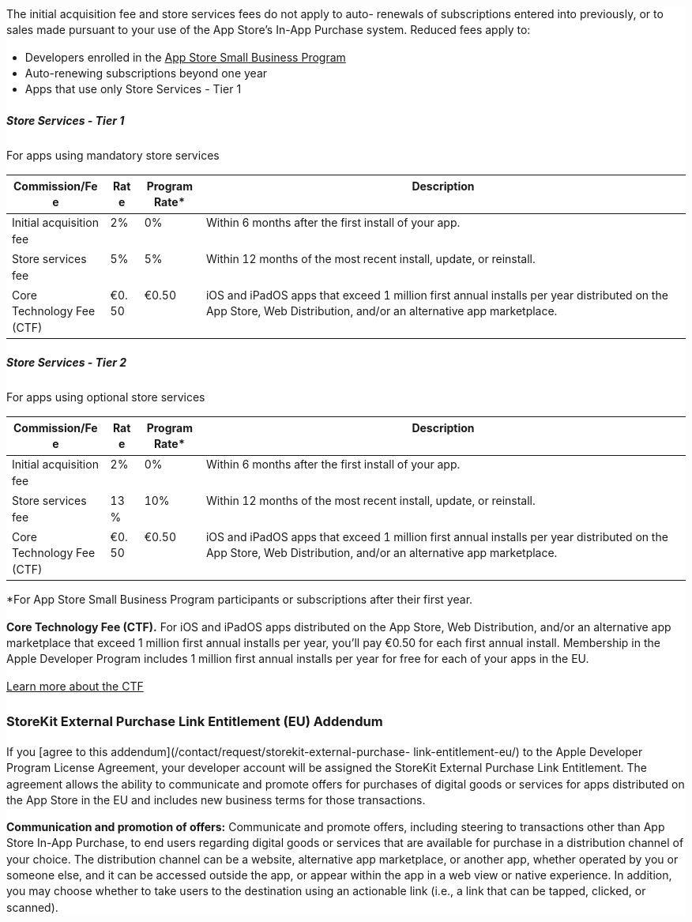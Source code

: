 The initial acquisition fee and store services fees do not apply to auto-
renewals of subscriptions entered into previously, or to sales made pursuant
to your use of the App Store’s In-App Purchase system. Reduced fees apply to:

  * Developers enrolled in the [App Store Small Business Program](/app-store/small-business-program/)
  * Auto-renewing subscriptions beyond one year
  * Apps that use only Store Services - Tier 1

##### Store Services - Tier 1

For apps using mandatory store services

Commission/Fee | Rate | Program Rate* | Description  
---|---|---|---  
Initial acquisition fee | 2% | 0% | Within 6 months after the first install of your app.  
Store services fee | 5% | 5% | Within 12 months of the most recent install, update, or reinstall.  
Core Technology Fee (CTF) | €0.50 | €0.50 | iOS and iPadOS apps that exceed 1 million first annual installs per year distributed on the App Store, Web Distribution, and/or an alternative app marketplace.  
  
##### Store Services - Tier 2

For apps using optional store services

Commission/Fee | Rate | Program Rate* | Description  
---|---|---|---  
Initial acquisition fee | 2% | 0% | Within 6 months after the first install of your app.  
Store services fee | 13% | 10% | Within 12 months of the most recent install, update, or reinstall.  
Core Technology Fee (CTF) | €0.50 | €0.50 | iOS and iPadOS apps that exceed 1 million first annual installs per year distributed on the App Store, Web Distribution, and/or an alternative app marketplace.  
  
*For App Store Small Business Program participants or subscriptions after their first year.

**Core Technology Fee (CTF).** For iOS and iPadOS apps distributed on the App
Store, Web Distribution, and/or an alternative app marketplace that exceed 1
million first annual installs per year, you’ll pay €0.50 for each first annual
install. Membership in the Apple Developer Program includes 1 million first
annual installs per year for free for each of your apps in the EU.

[Learn more about the CTF](/support/core-technology-fee/)

### StoreKit External Purchase Link Entitlement (EU) Addendum

If you [agree to this addendum](/contact/request/storekit-external-purchase-
link-entitlement-eu/) to the Apple Developer Program License Agreement, your
developer account will be assigned the StoreKit External Purchase Link
Entitlement. The agreement allows the ability to communicate and promote
offers for purchases of digital goods or services for apps distributed on the
App Store in the EU and includes new business terms for those transactions.

**Communication and promotion of offers:** Communicate and promote offers,
including steering to transactions other than App Store In-App Purchase, to
end users regarding digital goods or services that are available for purchase
in a distribution channel of your choice. The distribution channel can be a
website, alternative app marketplace, or another app, whether operated by you
or someone else, and it can be accessed outside the app, or appear within the
app in a web view or native experience. In addition, you may choose whether to
take users to the destination using an actionable link (i.e., a link that can
be tapped, clicked, or scanned).
